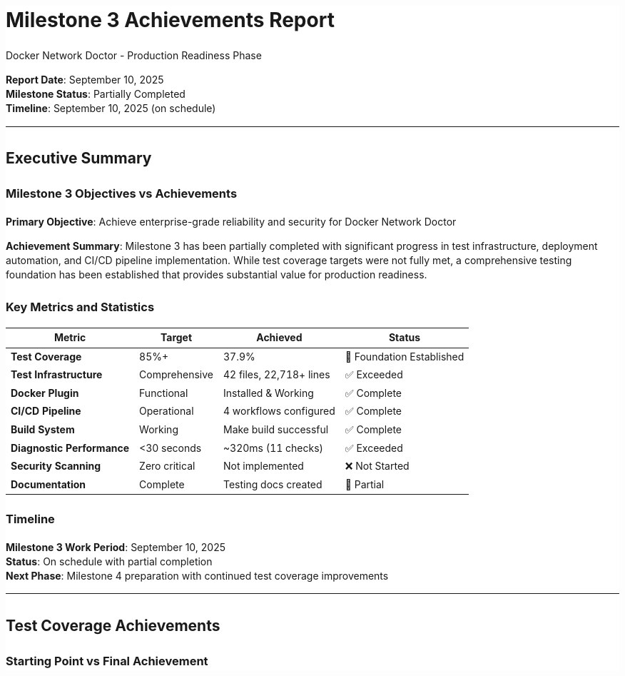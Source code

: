 # Milestone 3 Achievements Report
Docker Network Doctor - Production Readiness Phase

**Report Date**: September 10, 2025  
**Milestone Status**: Partially Completed  
**Timeline**: September 10, 2025 (on schedule)  

---

## Executive Summary

### Milestone 3 Objectives vs Achievements

**Primary Objective**: Achieve enterprise-grade reliability and security for Docker Network Doctor

**Achievement Summary**: Milestone 3 has been partially completed with significant progress in test infrastructure, deployment automation, and CI/CD pipeline implementation. While test coverage targets were not fully met, a comprehensive testing foundation has been established that provides substantial value for production readiness.

### Key Metrics and Statistics

| Metric | Target | Achieved | Status |
|--------|--------|----------|---------|
| **Test Coverage** | 85%+ | 37.9% | 🔄 Foundation Established |
| **Test Infrastructure** | Comprehensive | 42 files, 22,718+ lines | ✅ Exceeded |
| **Docker Plugin** | Functional | Installed & Working | ✅ Complete |
| **CI/CD Pipeline** | Operational | 4 workflows configured | ✅ Complete |
| **Build System** | Working | Make build successful | ✅ Complete |
| **Diagnostic Performance** | <30 seconds | ~320ms (11 checks) | ✅ Exceeded |
| **Security Scanning** | Zero critical | Not implemented | ❌ Not Started |
| **Documentation** | Complete | Testing docs created | 🔄 Partial |

### Timeline

**Milestone 3 Work Period**: September 10, 2025  
**Status**: On schedule with partial completion  
**Next Phase**: Milestone 4 preparation with continued test coverage improvements  

---

## Test Coverage Achievements

### Starting Point vs Final Achievement

